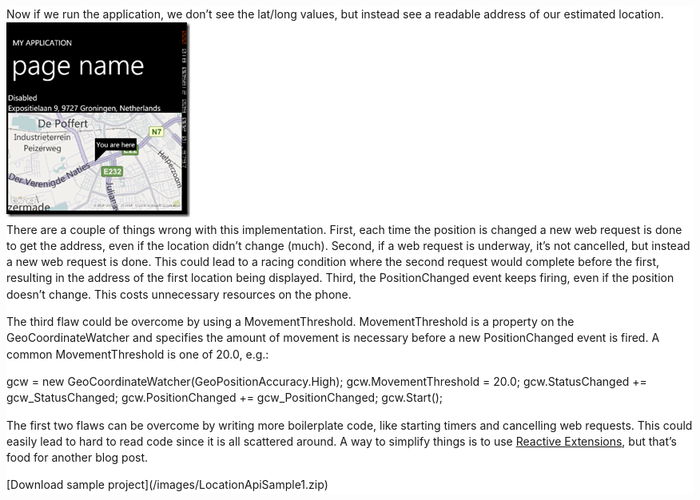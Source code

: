 Now if we run the application, we don’t see the lat/long values, but instead see a readable address of our estimated location.  
![clip_image004](/images/clip_image004_thumb.png "clip_image004")  
 There are a couple of things wrong with this implementation. First, each time the position is changed a new web request is done to get the address, even if the location didn’t change (much). Second, if a web request is underway, it’s not cancelled, but instead a new web request is done. This could lead to a racing condition where the second request would complete before the first, resulting in the address of the first location being displayed. Third, the PositionChanged event keeps firing, even if the position doesn’t change. This costs unnecessary resources on the phone.

The third flaw could be overcome by using a MovementThreshold. MovementThreshold is a property on the GeoCoordinateWatcher and specifies the amount of movement is necessary before a new PositionChanged event is fired. A common MovementThreshold is one of 20.0, e.g.:

gcw = new GeoCoordinateWatcher(GeoPositionAccuracy.High); gcw.MovementThreshold = 20.0; gcw.StatusChanged += gcw_StatusChanged; gcw.PositionChanged += gcw_PositionChanged; gcw.Start();

The first two flaws can be overcome by writing more boilerplate code, like starting timers and cancelling web requests. This could easily lead to hard to read code since it is all scattered around. A way to simplify things is to use [Reactive Extensions](http://msdn.microsoft.com/en-us/devlabs/ee794896.aspx), but that’s food for another blog post.

<div class="wlWriterEditableSmartContent" id="scid:fb3a1972-4489-4e52-abe7-25a00bb07fdf:2f2dfbb0-9062-41ef-b879-081b83a6e3f5" style="margin: 0px; display: inline; float: none; padding: 0px;">[Download sample project](/images/LocationApiSample1.zip)

</div>


